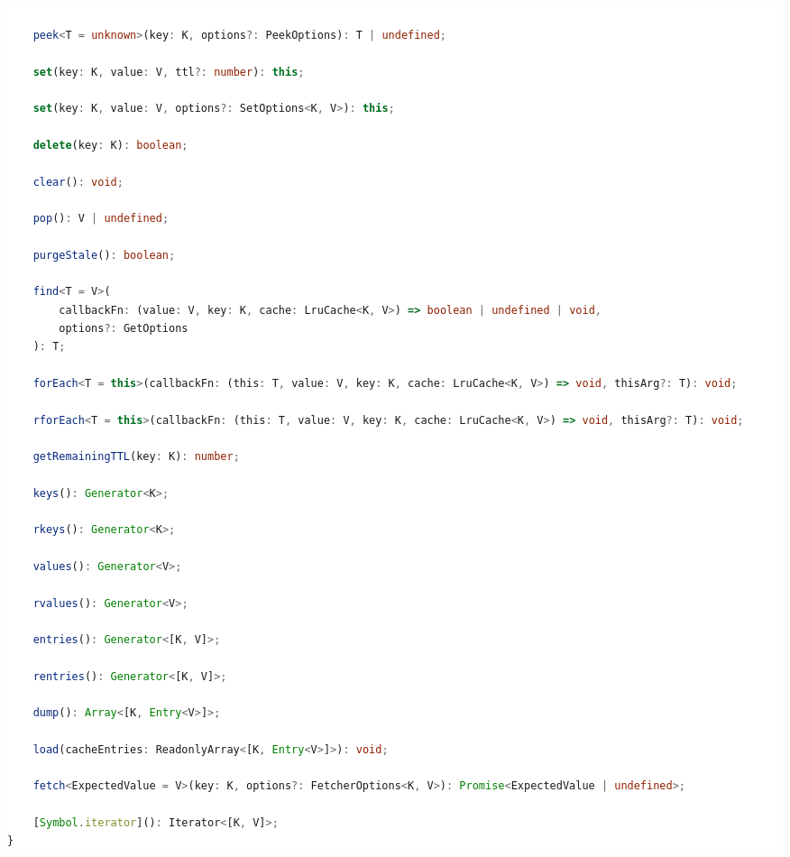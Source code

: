 ```ts

	peek<T = unknown>(key: K, options?: PeekOptions): T | undefined;

	set(key: K, value: V, ttl?: number): this;

	set(key: K, value: V, options?: SetOptions<K, V>): this;

	delete(key: K): boolean;

	clear(): void;

	pop(): V | undefined;

	purgeStale(): boolean;

	find<T = V>(
		callbackFn: (value: V, key: K, cache: LruCache<K, V>) => boolean | undefined | void,
		options?: GetOptions
	): T;

	forEach<T = this>(callbackFn: (this: T, value: V, key: K, cache: LruCache<K, V>) => void, thisArg?: T): void;

	rforEach<T = this>(callbackFn: (this: T, value: V, key: K, cache: LruCache<K, V>) => void, thisArg?: T): void;

	getRemainingTTL(key: K): number;

	keys(): Generator<K>;

	rkeys(): Generator<K>;

	values(): Generator<V>;

	rvalues(): Generator<V>;

	entries(): Generator<[K, V]>;

	rentries(): Generator<[K, V]>;

	dump(): Array<[K, Entry<V>]>;

	load(cacheEntries: ReadonlyArray<[K, Entry<V>]>): void;

	fetch<ExpectedValue = V>(key: K, options?: FetcherOptions<K, V>): Promise<ExpectedValue | undefined>;

	[Symbol.iterator](): Iterator<[K, V]>;
}
```
